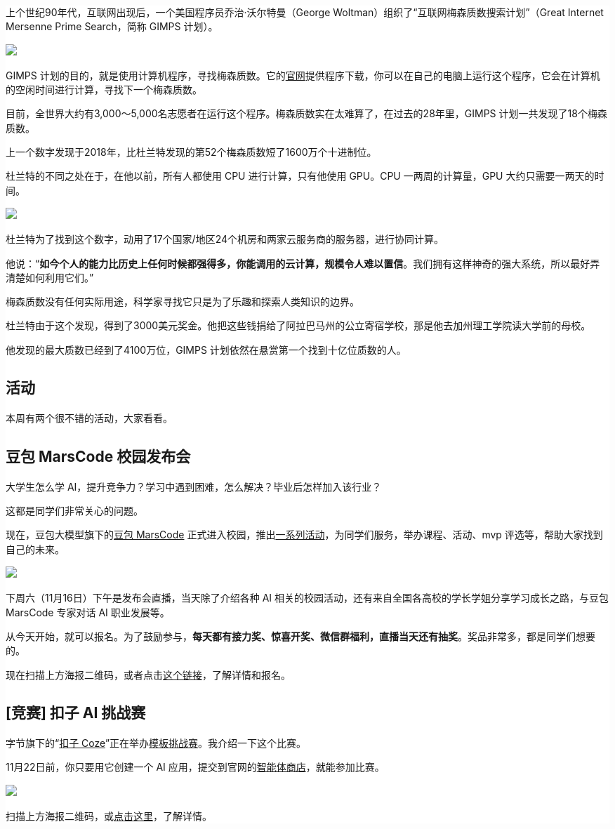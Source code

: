 上个世纪90年代，互联网出现后，一个美国程序员乔治·沃尔特曼（George Woltman）组织了“互联网梅森质数搜索计划”（Great Internet Mersenne Prime Search，简称 GIMPS 计划）。

![](https://cdn.beekka.com/blogimg/asset/202411/bg2024110706.webp)

GIMPS 计划的目的，就是使用计算机程序，寻找梅森质数。它的[官网](http://www.mersenne.org/)提供程序下载，你可以在自己的电脑上运行这个程序，它会在计算机的空闲时间进行计算，寻找下一个梅森质数。

目前，全世界大约有3,000～5,000名志愿者在运行这个程序。梅森质数实在太难算了，在过去的28年里，GIMPS 计划一共发现了18个梅森质数。

上一个数字发现于2018年，比杜兰特发现的第52个梅森质数短了1600万个十进制位。

杜兰特的不同之处在于，在他以前，所有人都使用 CPU 进行计算，只有他使用 GPU。CPU 一两周的计算量，GPU 大约只需要一两天的时间。

![](https://cdn.beekka.com/blogimg/asset/202411/bg2024110709.webp)

杜兰特为了找到这个数字，动用了17个国家/地区24个机房和两家云服务商的服务器，进行协同计算。

他说：“**如今个人的能力比历史上任何时候都强得多，你能调用的云计算，规模令人难以置信**。我们拥有这样神奇的强大系统，所以最好弄清楚如何利用它们。”

梅森质数没有任何实际用途，科学家寻找它只是为了乐趣和探索人类知识的边界。

杜兰特由于这个发现，得到了3000美元奖金。他把这些钱捐给了阿拉巴马州的公立寄宿学校，那是他去加州理工学院读大学前的母校。

他发现的最大质数已经到了4100万位，GIMPS 计划依然在悬赏第一个找到十亿位质数的人。

## 活动

本周有两个很不错的活动，大家看看。

## 豆包 MarsCode 校园发布会

大学生怎么学 AI，提升竞争力？学习中遇到困难，怎么解决？毕业后怎样加入该行业？

这都是同学们非常关心的问题。

现在，豆包大模型旗下的[豆包 MarsCode](https://www.marscode.cn/) 正式进入校园，推出[一系列活动](https://www.marscode.cn/events/campus)，为同学们服务，举办课程、活动、mvp 评选等，帮助大家找到自己的未来。

![](https://cdn.beekka.com/blogimg/asset/202411/bg2024110712.webp)

下周六（11月16日）下午是发布会直播，当天除了介绍各种 AI 相关的校园活动，还有来自全国各高校的学长学姐分享学习成长之路，与豆包 MarsCode 专家对话 AI 职业发展等。

从今天开始，就可以报名。为了鼓励参与，**每天都有接力奖、惊喜开奖、微信群福利，直播当天还有抽奖**。奖品非常多，都是同学们想要的。

现在扫描上方海报二维码，或者点击[这个链接](https://live.marscode.cn/7116/campus?ch=ryf)，了解详情和报名。

## [竞赛] 扣子 AI 挑战赛

字节旗下的“[扣子 Coze](https://www.coze.cn)”正在举办[模板挑战赛](https://mp.weixin.qq.com/s/CRxT9UTuD1dH53ePwi-_Zw)。我介绍一下这个比赛。

11月22日前，你只要用它创建一个 AI 应用，提交到官网的[智能体商店](https://www.coze.cn/store/agent?cate_type=recommend)，就能参加比赛。

![](https://cdn.beekka.com/blogimg/asset/202410/bg2024102812.webp)

扫描上方海报二维码，或[点击这里](https://www.coze.cn/s/iANJPSxo/)，了解详情。
